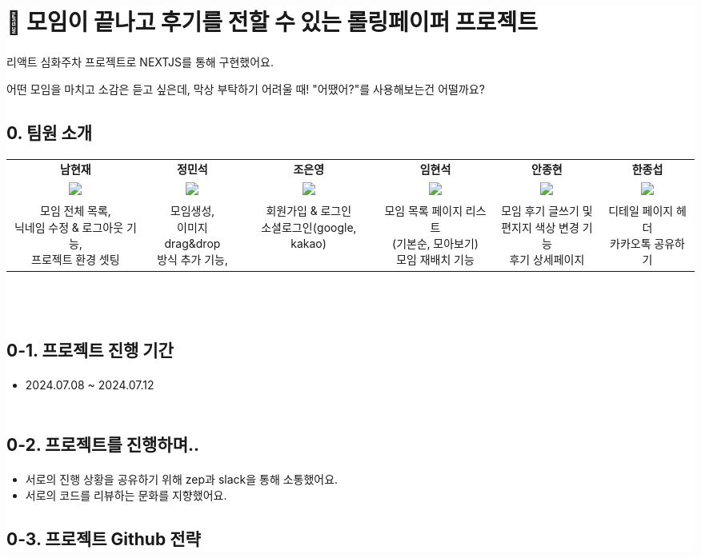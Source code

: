# 💚 모임이 끝나고 후기를 전할 수 있는 롤링페이퍼 프로젝트

리액트 심화주차 프로젝트로 NEXTJS를 통해 구현했어요.<br>

어떤 모임을 마치고 소감은 듣고 싶은데, 막상 부탁하기 어려울 때! "어땠어?"를 사용해보는건 어떨까요?<br>

## 0. 팀원 소개

<table>
   <tr>
    <td align="center"><b>남현재</b></td>
    <td align="center"><b>정민석</b></td>
    <td align="center"><b>조은영</b></td>
    <td align="center"><b>임현석</b></td>
    <td align="center"><b>안종현</b></td>
    <td align="center"><b>한종섭</b></td>
  </tr>
  <tr>
    <td align="center"><a href="https://github.com/NHJeans"><img src="https://avatars.githubusercontent.com/u/110883544?v=4" width="100px" /></a></td>
    <td align="center"><a href="https://github.com/phantom2115"><img src="https://avatars.githubusercontent.com/u/48466548?v=4" width="100px" /></a></td>
    <td align="center"><a href="https://github.com/Eunyoung-Jo"><img src="https://avatars.githubusercontent.com/u/82076033?v=4" width="100px" /></a></td>
    <td align="center"><a href="https://github.com/hyeonseok98"><img src="https://avatars.githubusercontent.com/u/157561573?v=4" width="100px" /></a></td>
    <td align="center"><a href="https://github.com/Ahnjonghyun87"><img src="https://avatars.githubusercontent.com/u/167166874?v=4" width="100px" /></a></td>
    <td align="center"><a href="https://github.com/hanjongseop"><img src="https://avatars.githubusercontent.com/u/165746887?v=4" width="100px" /></a></td>
  </tr>
  <tr>
    <td align="center">모임 전체 목록,<br/>닉네임 수정 & 로그아웃 기능,<br/>프로젝트 환경 셋팅</td>
    <td align="center">모임생성,<br/>이미지 drag&drop <br/>방식 추가 기능,</td>
    <td align="center">회원가입 & 로그인 <br/>소셜로그인(google, kakao)</td>
    <td align="center">모임 목록 페이지 리스트<br/>(기본순, 모아보기) <br/>모임 재배치 기능 </td>
    <td align="center">모임 후기 글쓰기 및 <br/>편지지 색상 변경 기능<br/>후기 상세페이지</td>
    <td align="center">디테일 페이지 헤더<br/>카카오톡 공유하기</td>
  </tr>
</table>

<br/><br/>

## 0-1. 프로젝트 진행 기간

- 2024.07.08 ~ 2024.07.12<br/><br/>

## 0-2. 프로젝트를 진행하며..

- 서로의 진행 상황을 공유하기 위해 zep과 slack을 통해 소통했어요.
- 서로의 코드를 리뷰하는 문화를 지향했어요.

## 0-3. 프로젝트 Github 전략
